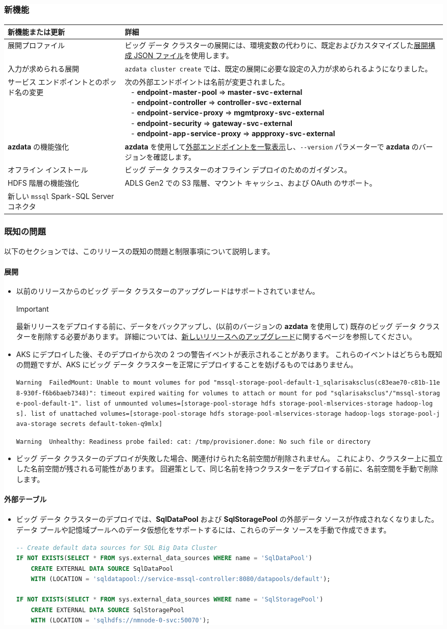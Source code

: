 ### <a name="whats-new"></a>新機能

| 新機能または更新 | 詳細 |
|:---|:---|
| 展開プロファイル | ビッグ データ クラスターの展開には、環境変数の代わりに、既定およびカスタマイズした[展開構成 JSON ファイル](deployment-guidance.md#configfile)を使用します。 |
| 入力が求められる展開 | `azdata cluster create` では、既定の展開に必要な設定の入力が求められるようになりました。 |
| サービス エンドポイントとのポッド名の変更 | 次の外部エンドポイントは名前が変更されました。<br/>&nbsp;&nbsp;&nbsp;- **endpoint-master-pool** => **master-svc-external**<br/>&nbsp;&nbsp;&nbsp;- **endpoint-controller** => **controller-svc-external**<br/>&nbsp;&nbsp;&nbsp;- **endpoint-service-proxy** => **mgmtproxy-svc-external**<br/>&nbsp;&nbsp;&nbsp;- **endpoint-security** => **gateway-svc-external**<br/>&nbsp;&nbsp;&nbsp;- **endpoint-app-service-proxy** => **appproxy-svc-external**|
| **azdata** の機能強化 | **azdata** を使用して[外部エンドポイントを一覧表示](deployment-guidance.md#endpoints)し、`--version` パラメーターで **azdata** のバージョンを確認します。 |
| オフライン インストール | ビッグ データ クラスターのオフライン デプロイのためのガイダンス。 |
| HDFS 階層の機能強化 | ADLS Gen2 での S3 階層、マウント キャッシュ、および OAuth のサポート。 |
| 新しい `mssql` Spark-SQL Server コネクタ | |

### <a name="known-issues"></a>既知の問題

以下のセクションでは、このリリースの既知の問題と制限事項について説明します。

#### <a name="deployment"></a>展開

- 以前のリリースからのビッグ データ クラスターのアップグレードはサポートされていません。

   > [!IMPORTANT]
   > 最新リリースをデプロイする前に、データをバックアップし、(以前のバージョンの **azdata** を使用して) 既存のビッグ データ クラスターを削除する必要があります。 詳細については、[新しいリリースへのアップグレード](deployment-upgrade.md)に関するページを参照してください。

- AKS にデプロイした後、そのデプロイから次の 2 つの警告イベントが表示されることがあります。 これらのイベントはどちらも既知の問題ですが、AKS にビッグ データ クラスターを正常にデプロイすることを妨げるものではありません。

   `Warning  FailedMount: Unable to mount volumes for pod "mssql-storage-pool-default-1_sqlarisaksclus(c83eae70-c81b-11e8-930f-f6b6baeb7348)": timeout expired waiting for volumes to attach or mount for pod "sqlarisaksclus"/"mssql-storage-pool-default-1". list of unmounted volumes=[storage-pool-storage hdfs storage-pool-mlservices-storage hadoop-logs]. list of unattached volumes=[storage-pool-storage hdfs storage-pool-mlservices-storage hadoop-logs storage-pool-java-storage secrets default-token-q9mlx]`

   `Warning  Unhealthy: Readiness probe failed: cat: /tmp/provisioner.done: No such file or directory`

- ビッグ データ クラスターのデプロイが失敗した場合、関連付けられた名前空間が削除されません。 これにより、クラスター上に孤立した名前空間が残される可能性があります。 回避策として、同じ名前を持つクラスターをデプロイする前に、名前空間を手動で削除します。

#### <a name="external-tables"></a>外部テーブル

- ビッグ データ クラスターのデプロイでは、**SqlDataPool** および **SqlStoragePool** の外部データ ソースが作成されなくなりました。 データ プールや記憶域プールへのデータ仮想化をサポートするには、これらのデータ ソースを手動で作成できます。

   ```sql
   -- Create default data sources for SQL Big Data Cluster
   IF NOT EXISTS(SELECT * FROM sys.external_data_sources WHERE name = 'SqlDataPool')
       CREATE EXTERNAL DATA SOURCE SqlDataPool
       WITH (LOCATION = 'sqldatapool://service-mssql-controller:8080/datapools/default');
 
   IF NOT EXISTS(SELECT * FROM sys.external_data_sources WHERE name = 'SqlStoragePool')
       CREATE EXTERNAL DATA SOURCE SqlStoragePool
       WITH (LOCATION = 'sqlhdfs://nmnode-0-svc:50070');
   ```
